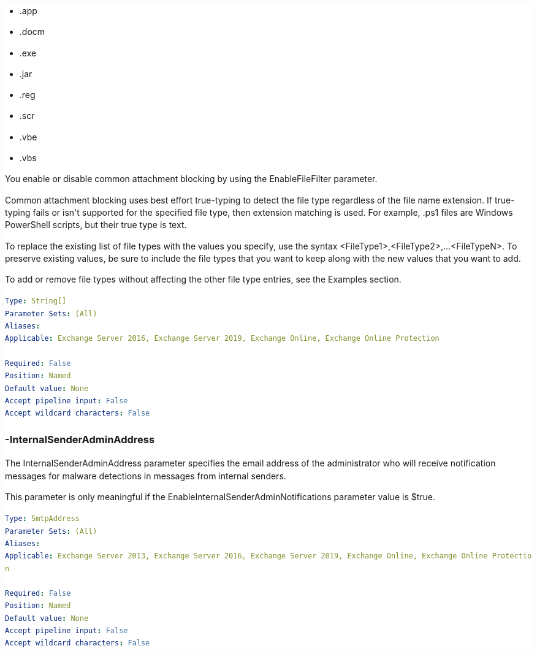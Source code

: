 - .app

- .docm

- .exe

- .jar

- .reg

- .scr

- .vbe

- .vbs

You enable or disable common attachment blocking by using the EnableFileFilter parameter.

Common attachment blocking uses best effort true-typing to detect the file type regardless of the file name extension. If true-typing fails or isn't supported for the specified file type, then extension matching is used. For example, .ps1 files are Windows PowerShell scripts, but their true type is text.

To replace the existing list of file types with the values you specify, use the syntax \<FileType1\>,\<FileType2\>,...\<FileTypeN\>. To preserve existing values, be sure to include the file types that you want to keep along with the new values that you want to add.

To add or remove file types without affecting the other file type entries, see the Examples section.

```yaml
Type: String[]
Parameter Sets: (All)
Aliases:
Applicable: Exchange Server 2016, Exchange Server 2019, Exchange Online, Exchange Online Protection

Required: False
Position: Named
Default value: None
Accept pipeline input: False
Accept wildcard characters: False
```

### -InternalSenderAdminAddress
The InternalSenderAdminAddress parameter specifies the email address of the administrator who will receive notification messages for malware detections in messages from internal senders.

This parameter is only meaningful if the EnableInternalSenderAdminNotifications parameter value is $true.

```yaml
Type: SmtpAddress
Parameter Sets: (All)
Aliases:
Applicable: Exchange Server 2013, Exchange Server 2016, Exchange Server 2019, Exchange Online, Exchange Online Protection

Required: False
Position: Named
Default value: None
Accept pipeline input: False
Accept wildcard characters: False
```

